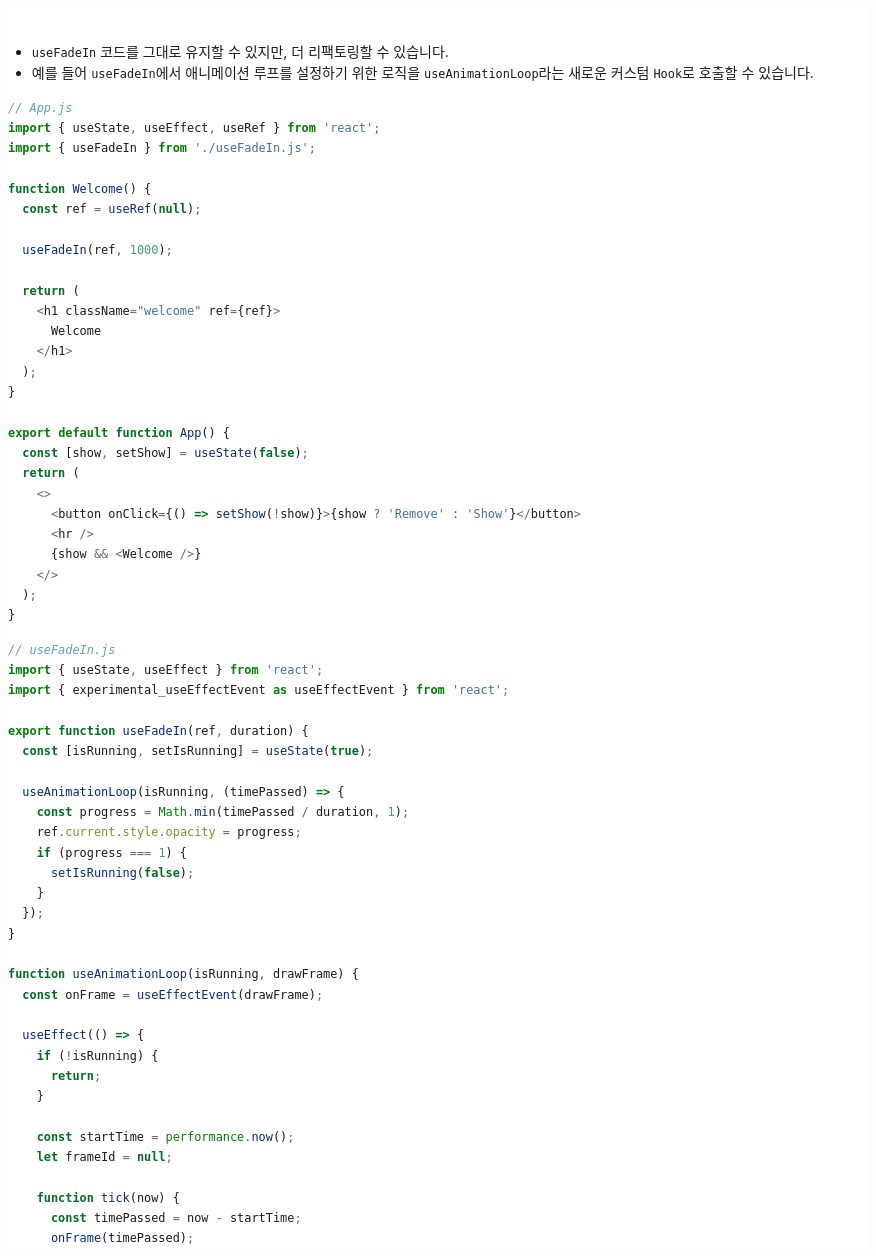 <br>

- `useFadeIn` 코드를 그대로 유지할 수 있지만, 더 리팩토링할 수 있습니다.
- 예를 들어 `useFadeIn`에서 애니메이션 루프를 설정하기 위한 로직을 `useAnimationLoop`라는 새로운 커스텀 `Hook`로 호출할 수 있습니다.

```js
// App.js
import { useState, useEffect, useRef } from 'react';
import { useFadeIn } from './useFadeIn.js';

function Welcome() {
  const ref = useRef(null);

  useFadeIn(ref, 1000);

  return (
    <h1 className="welcome" ref={ref}>
      Welcome
    </h1>
  );
}

export default function App() {
  const [show, setShow] = useState(false);
  return (
    <>
      <button onClick={() => setShow(!show)}>{show ? 'Remove' : 'Show'}</button>
      <hr />
      {show && <Welcome />}
    </>
  );
}
```

```js
// useFadeIn.js
import { useState, useEffect } from 'react';
import { experimental_useEffectEvent as useEffectEvent } from 'react';

export function useFadeIn(ref, duration) {
  const [isRunning, setIsRunning] = useState(true);

  useAnimationLoop(isRunning, (timePassed) => {
    const progress = Math.min(timePassed / duration, 1);
    ref.current.style.opacity = progress;
    if (progress === 1) {
      setIsRunning(false);
    }
  });
}

function useAnimationLoop(isRunning, drawFrame) {
  const onFrame = useEffectEvent(drawFrame);

  useEffect(() => {
    if (!isRunning) {
      return;
    }

    const startTime = performance.now();
    let frameId = null;

    function tick(now) {
      const timePassed = now - startTime;
      onFrame(timePassed);
```